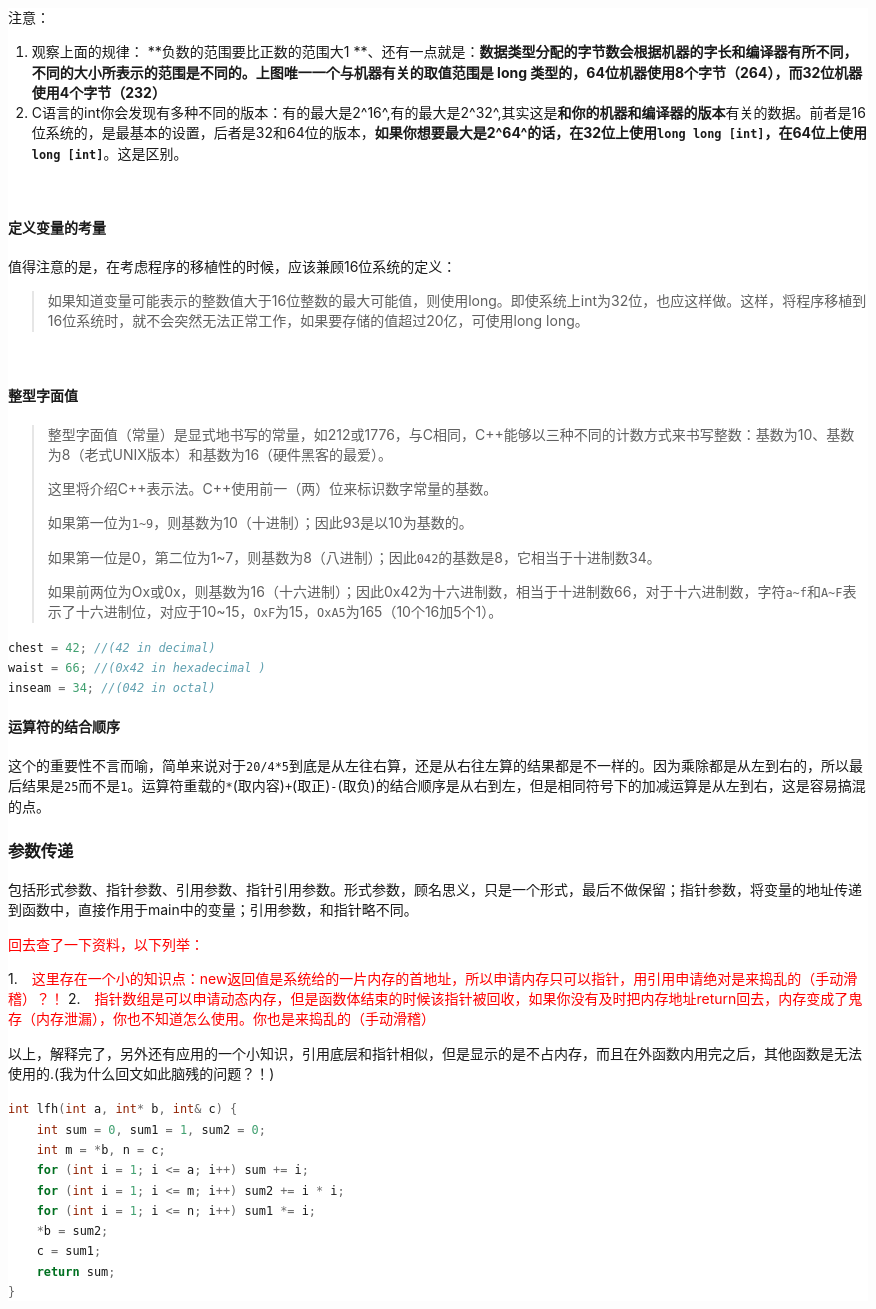 注意：

1. 观察上面的规律： **负数的范围要比正数的范围大1 **、还有一点就是：**数据类型分配的字节数会根据机器的字长和编译器有所不同，不同的大小所表示的范围是不同的。上图唯一一个与机器有关的取值范围是 long 类型的，64位机器使用8个字节（264），而32位机器使用4个字节（232）**
2. C语言的int你会发现有多种不同的版本：有的最大是2^16^,有的最大是2^32^,其实这是**和你的机器和编译器的版本**有关的数据。前者是16位系统的，是最基本的设置，后者是32和64位的版本，**如果你想要最大是2^64^的话，在32位上使用`long long [int]`，在64位上使用`long [int]`**。这是区别。

</br>

#### 定义变量的考量

值得注意的是，在考虑程序的移植性的时候，应该兼顾16位系统的定义：

> 如果知道变量可能表示的整数值大于16位整数的最大可能值，则使用long。即使系统上int为32位，也应这样做。这样，将程序移植到16位系统时，就不会突然无法正常工作，如果要存储的值超过20亿，可使用long long。

</br>

#### 整型字面值

> 整型字面值（常量）是显式地书写的常量，如212或1776，与C相同，C++能够以三种不同的计数方式来书写整数：基数为10、基数为8（老式UNIX版本）和基数为16（硬件黑客的最爱）。
>
> 这里将介绍C++表示法。C++使用前一（两）位来标识数字常量的基数。
>
> 如果第一位为`1~9`，则基数为10（十进制）；因此93是以10为基数的。
>
> 如果第一位是0，第二位为1~7，则基数为8（八进制）；因此`042`的基数是8，它相当于十进制数34。
>
> 如果前两位为Ox或0x，则基数为16（十六进制）；因此0x42为十六进制数，相当于十进制数66，对于十六进制数，字符`a~f`和`A~F`表示了十六进制位，对应于10~15，`OxF`为15，`OxA5`为165（10个16加5个1）。

```cpp
chest = 42; //(42 in decimal)
waist = 66; //(0x42 in hexadecimal )
inseam = 34; //(042 in octal)
```

#### 运算符的结合顺序

这个的重要性不言而喻，简单来说对于`20/4*5`到底是从左往右算，还是从右往左算的结果都是不一样的。因为乘除都是从左到右的，所以最后结果是`25`而不是`1`。运算符重载的`*`(取内容)`+`(取正)`-`(取负)的结合顺序是从右到左，但是相同符号下的加减运算是从左到右，这是容易搞混的点。

### 参数传递

包括形式参数、指针参数、引用参数、指针引用参数。形式参数，顾名思义，只是一个形式，最后不做保留；指针参数，将变量的地址传递到函数中，直接作用于main中的变量；引用参数，和指针略不同。

<font color="red">回去查了一下资料，以下列举：</font>

1.　<font color="red">这里存在一个小的知识点：new返回值是系统给的一片内存的首地址，所以申请内存只可以指针，用引用申请绝对是来捣乱的（手动滑稽）？！</font>
2.　<font color="red">指针数组是可以申请动态内存，但是函数体结束的时候该指针被回收，如果你没有及时把内存地址return回去，内存变成了鬼存（内存泄漏），你也不知道怎么使用。你也是来捣乱的（手动滑稽）</font>

以上，解释完了，另外还有应用的一个小知识，引用底层和指针相似，但是显示的是不占内存，而且在外函数内用完之后，其他函数是无法使用的.(我为什么回文如此脑残的问题？！)

```c++
int lfh(int a, int* b, int& c) {
	int sum = 0, sum1 = 1, sum2 = 0;
	int m = *b, n = c;
	for (int i = 1; i <= a; i++) sum += i;
	for (int i = 1; i <= m; i++) sum2 += i * i;
	for (int i = 1; i <= n; i++) sum1 *= i;
	*b = sum2;
	c = sum1;
	return sum;
}
```


[^2]: https://blog.csdn.net/guhaoxin/article/details/83518679